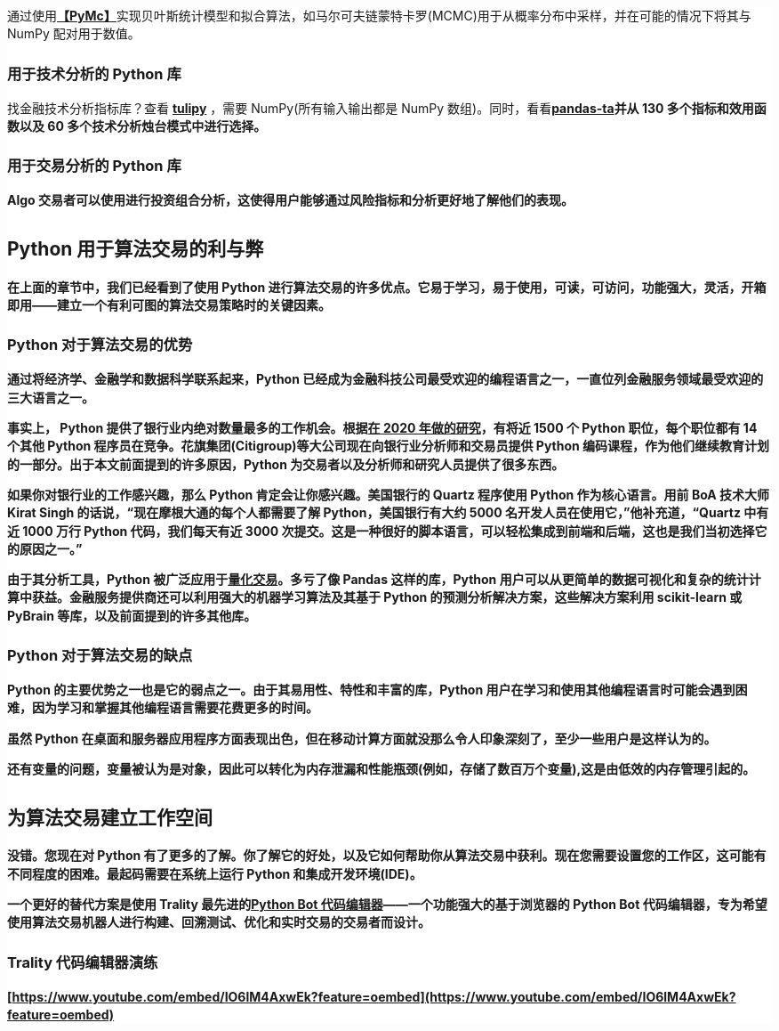通过使用[**【PyMc】**](https://pymcmc.readthedocs.io/en/latest/)实现贝叶斯统计模型和拟合算法，如马尔可夫链蒙特卡罗(MCMC)用于从概率分布中采样，并在可能的情况下将其与 NumPy 配对用于数值。

### 用于技术分析的 Python 库

找金融技术分析指标库？查看 [**tulipy**](https://pypi.org/project/tulipy/) ，需要 NumPy(所有输入输出都是 NumPy 数组)。同时，看看[**pandas-ta**](https://github.com/twopirllc/pandas-ta)**并从 130 多个指标和效用函数以及 60 多个技术分析烛台模式中进行选择。**

### **用于交易分析的 Python 库**

**Algo 交易者可以使用[](https://github.com/ranaroussi/quantstats)**进行投资组合分析，这使得用户能够通过风险指标和分析更好地了解他们的表现。****

## ****Python 用于算法交易的利与弊****

****在上面的章节中，我们已经看到了使用 Python 进行算法交易的许多优点。它易于学习，易于使用，可读，可访问，功能强大，灵活，开箱即用——建立一个有利可图的算法交易策略时的关键因素。****

### ****Python 对于算法交易的优势****

****通过将经济学、金融学和数据科学联系起来，Python 已经成为金融科技公司最受欢迎的编程语言之一，一直位列金融服务领域最受欢迎的三大语言之一。****

****事实上， **Python 提供了银行业内绝对数量最多的工作机会**。根据[在 2020 年做的研究](https://www.efinancialcareers.co.uk/news/finance/the-six-hottest-programming-languages-to-know-in-banking-technology)，有将近 1500 个 Python 职位，每个职位都有 14 个其他 Python 程序员在竞争。花旗集团(Citigroup)等大公司现在向银行业分析师和交易员提供 Python 编码课程，作为他们继续教育计划的一部分。出于本文前面提到的许多原因，Python 为交易者以及分析师和研究人员提供了很多东西。****

****如果你对银行业的工作感兴趣，那么 Python 肯定会让你感兴趣。美国银行的 Quartz 程序使用 Python 作为核心语言。用前 BoA 技术大师 Kirat Singh 的话说，“现在摩根大通的每个人都需要了解 Python，美国银行有大约 5000 名开发人员在使用它，”他补充道，“Quartz 中有近 1000 万行 Python 代码，我们每天有近 3000 次提交。这是一种很好的脚本语言，可以轻松集成到前端和后端，这也是我们当初选择它的原因之一。”****

****由于其分析工具，Python 被广泛应用于[量化交易](/blog/quantitative-trading)。多亏了像 Pandas 这样的库，Python 用户可以从更简单的数据可视化和复杂的统计计算中获益。金融服务提供商还可以利用强大的机器学习算法及其基于 Python 的预测分析解决方案，这些解决方案利用 scikit-learn 或 PyBrain 等库，以及前面提到的许多其他库。****

### ****Python 对于算法交易的缺点****

****Python 的主要优势之一也是它的弱点之一。由于其易用性、特性和丰富的库，Python 用户在学习和使用其他编程语言时可能会遇到困难，因为学习和掌握其他编程语言需要花费更多的时间。****

****虽然 Python 在桌面和服务器应用程序方面表现出色，但在移动计算方面就没那么令人印象深刻了，至少一些用户是这样认为的。****

****还有变量的问题，变量被认为是对象，因此可以转化为内存泄漏和性能瓶颈(例如，存储了数百万个变量),这是由低效的内存管理引起的。****

## ****为算法交易建立工作空间****

****没错。您现在对 Python 有了更多的了解。你了解它的好处，以及它如何帮助你从算法交易中获利。现在您需要设置您的工作区，这可能有不同程度的困难。最起码需要在系统上运行 Python 和集成开发环境(IDE)。****

****一个更好的替代方案是使用 Trality 最先进的[**Python Bot 代码编辑器**](https://www.trality.com/creator/code-editor)**——一个功能强大的基于浏览器的 Python Bot 代码编辑器，专为希望使用算法交易机器人进行构建、回溯测试、优化和实时交易的交易者而设计。******

### ****Trality 代码编辑器演练****



****[https://www.youtube.com/embed/IO6lM4AxwEk?feature=oembed](https://www.youtube.com/embed/IO6lM4AxwEk?feature=oembed)****
